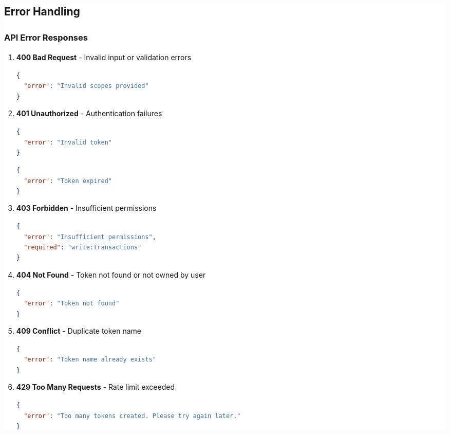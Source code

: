 ## Error Handling

### API Error Responses

1. **400 Bad Request** - Invalid input or validation errors

   ```json
   {
     "error": "Invalid scopes provided"
   }
   ```

2. **401 Unauthorized** - Authentication failures

   ```json
   {
     "error": "Invalid token"
   }
   ```

   ```json
   {
     "error": "Token expired"
   }
   ```

3. **403 Forbidden** - Insufficient permissions

   ```json
   {
     "error": "Insufficient permissions",
     "required": "write:transactions"
   }
   ```

4. **404 Not Found** - Token not found or not owned by user

   ```json
   {
     "error": "Token not found"
   }
   ```

5. **409 Conflict** - Duplicate token name

   ```json
   {
     "error": "Token name already exists"
   }
   ```

6. **429 Too Many Requests** - Rate limit exceeded
   ```json
   {
     "error": "Too many tokens created. Please try again later."
   }
   ```
